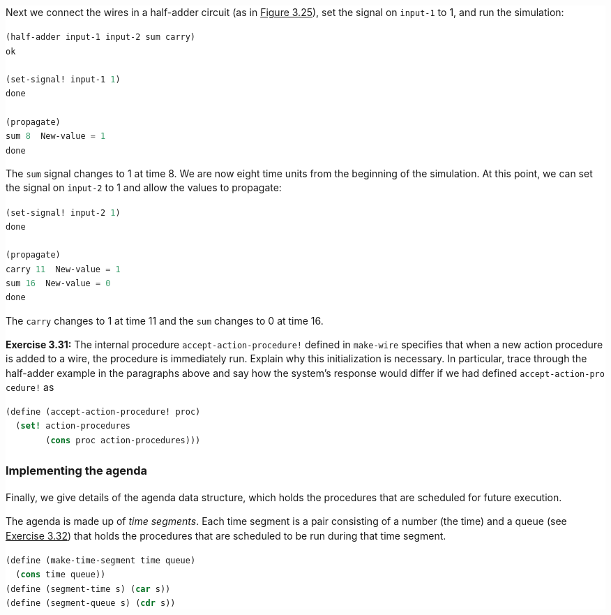 Next we connect the wires in a half-adder circuit (as in [Figure 3.25](#Figure-3_002e25)), set the signal on `input-1` to 1, and run the simulation:

``` scheme
(half-adder input-1 input-2 sum carry)
ok

(set-signal! input-1 1)
done

(propagate)
sum 8  New-value = 1
done
```

The `sum` signal changes to 1 at time 8. We are now eight time units from the beginning of the simulation. At this point, we can set the signal on `input-2` to 1 and allow the values to propagate:

``` scheme
(set-signal! input-2 1)
done

(propagate)
carry 11  New-value = 1
sum 16  New-value = 0
done
```

The `carry` changes to 1 at time 11 and the `sum` changes to 0 at time 16.

**Exercise 3.31:** The internal procedure `accept-action-procedure!` defined in `make-wire` specifies that when a new action procedure is added to a wire, the procedure is immediately run. Explain why this initialization is necessary. In particular, trace through the half-adder example in the paragraphs above and say how the system’s response would differ if we had defined `accept-action-procedure!` as


``` scheme
(define (accept-action-procedure! proc)
  (set! action-procedures 
        (cons proc action-procedures)))
```



### Implementing the agenda

Finally, we give details of the agenda data structure, which holds the procedures that are scheduled for future execution.

The agenda is made up of *time segments*. Each time segment is a pair consisting of a number (the time) and a queue (see [Exercise 3.32](#Exercise-3_002e32)) that holds the procedures that are scheduled to be run during that time segment.

``` scheme
(define (make-time-segment time queue)
  (cons time queue))
(define (segment-time s) (car s))
(define (segment-queue s) (cdr s))
```
